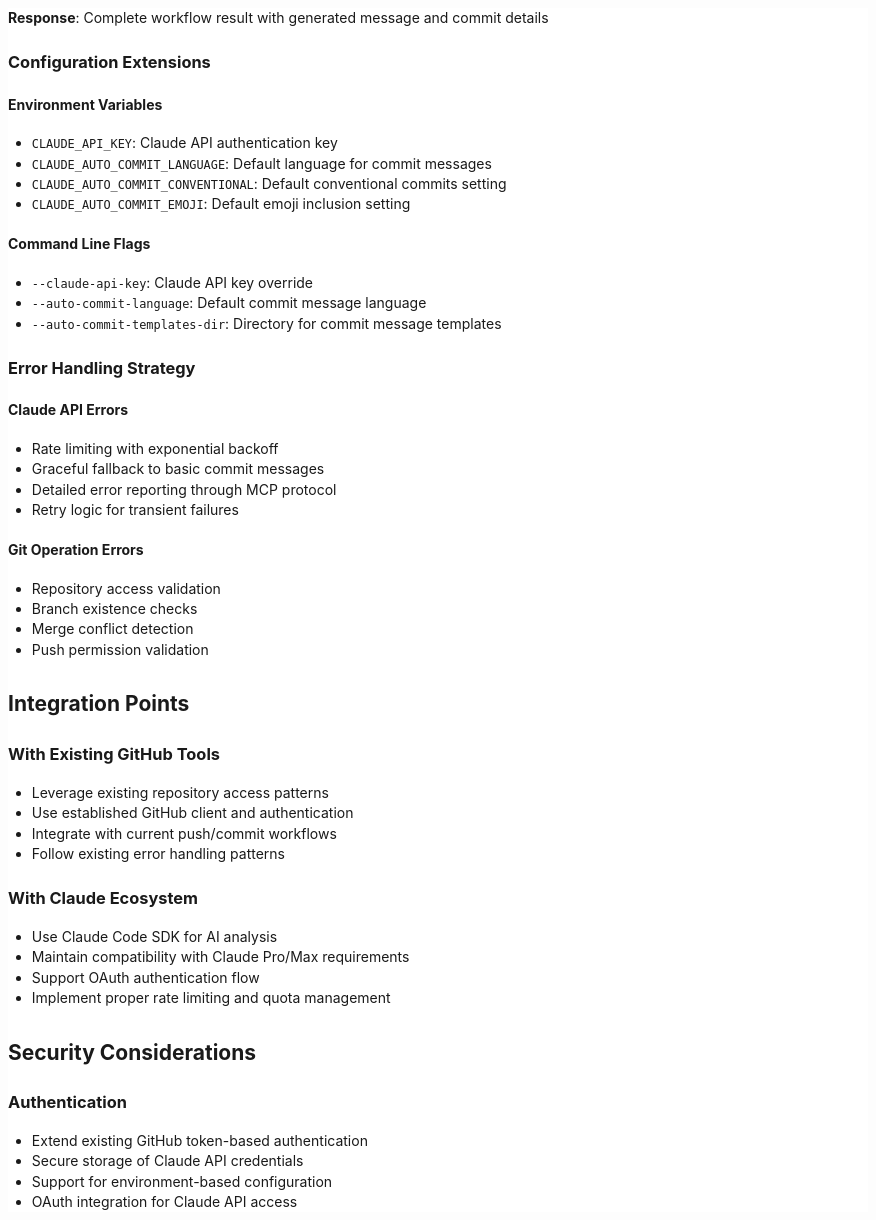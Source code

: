 **Response**: Complete workflow result with generated message and commit details

### Configuration Extensions

#### Environment Variables
- `CLAUDE_API_KEY`: Claude API authentication key
- `CLAUDE_AUTO_COMMIT_LANGUAGE`: Default language for commit messages
- `CLAUDE_AUTO_COMMIT_CONVENTIONAL`: Default conventional commits setting
- `CLAUDE_AUTO_COMMIT_EMOJI`: Default emoji inclusion setting

#### Command Line Flags
- `--claude-api-key`: Claude API key override
- `--auto-commit-language`: Default commit message language
- `--auto-commit-templates-dir`: Directory for commit message templates

### Error Handling Strategy

#### Claude API Errors
- Rate limiting with exponential backoff
- Graceful fallback to basic commit messages
- Detailed error reporting through MCP protocol
- Retry logic for transient failures

#### Git Operation Errors
- Repository access validation
- Branch existence checks
- Merge conflict detection
- Push permission validation

## Integration Points

### With Existing GitHub Tools
- Leverage existing repository access patterns
- Use established GitHub client and authentication
- Integrate with current push/commit workflows
- Follow existing error handling patterns

### With Claude Ecosystem
- Use Claude Code SDK for AI analysis
- Maintain compatibility with Claude Pro/Max requirements
- Support OAuth authentication flow
- Implement proper rate limiting and quota management

## Security Considerations

### Authentication
- Extend existing GitHub token-based authentication
- Secure storage of Claude API credentials
- Support for environment-based configuration
- OAuth integration for Claude API access
